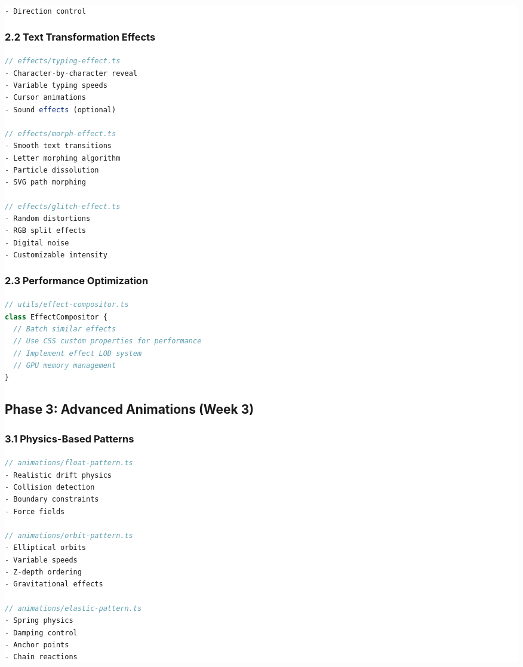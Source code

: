 ```typescript
- Direction control
```

### 2.2 Text Transformation Effects
```typescript
// effects/typing-effect.ts
- Character-by-character reveal
- Variable typing speeds
- Cursor animations
- Sound effects (optional)

// effects/morph-effect.ts
- Smooth text transitions
- Letter morphing algorithm
- Particle dissolution
- SVG path morphing

// effects/glitch-effect.ts
- Random distortions
- RGB split effects
- Digital noise
- Customizable intensity
```

### 2.3 Performance Optimization
```typescript
// utils/effect-compositor.ts
class EffectCompositor {
  // Batch similar effects
  // Use CSS custom properties for performance
  // Implement effect LOD system
  // GPU memory management
}
```

## Phase 3: Advanced Animations (Week 3)

### 3.1 Physics-Based Patterns
```typescript
// animations/float-pattern.ts
- Realistic drift physics
- Collision detection
- Boundary constraints
- Force fields

// animations/orbit-pattern.ts
- Elliptical orbits
- Variable speeds
- Z-depth ordering
- Gravitational effects

// animations/elastic-pattern.ts
- Spring physics
- Damping control
- Anchor points
- Chain reactions
```
